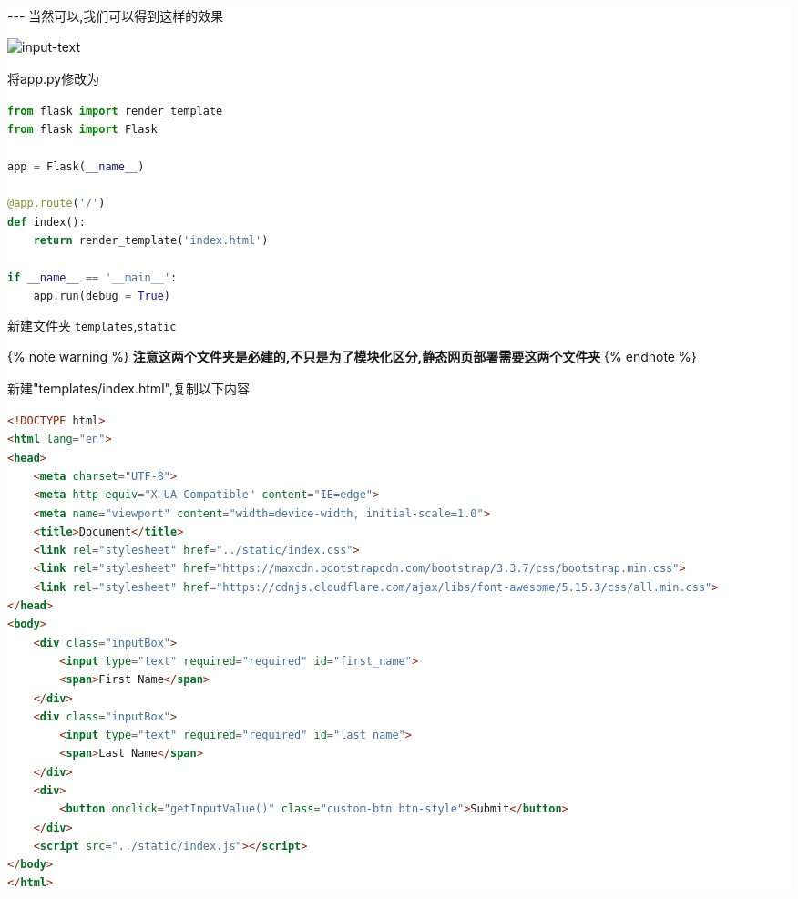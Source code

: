 --- 当然可以,我们可以得到这样的效果

![input-text](https://raw.githubusercontent.com/learner-lu/picbed/master/input-text.gif)

将app.py修改为

```python
from flask import render_template
from flask import Flask

app = Flask(__name__)

@app.route('/')
def index():
    return render_template('index.html')
    
if __name__ == '__main__':
    app.run(debug = True)
```

新建文件夹 `templates`,`static`

{% note warning %}
**注意这两个文件夹是必建的,不只是为了模块化区分,静态网页部署需要这两个文件夹**
{% endnote %}

新建"templates/index.html",复制以下内容

```html
<!DOCTYPE html>
<html lang="en">
<head>
    <meta charset="UTF-8">
    <meta http-equiv="X-UA-Compatible" content="IE=edge">
    <meta name="viewport" content="width=device-width, initial-scale=1.0">
    <title>Document</title>
    <link rel="stylesheet" href="../static/index.css">
    <link rel="stylesheet" href="https://maxcdn.bootstrapcdn.com/bootstrap/3.3.7/css/bootstrap.min.css">
    <link rel="stylesheet" href="https://cdnjs.cloudflare.com/ajax/libs/font-awesome/5.15.3/css/all.min.css">
</head>
<body>
    <div class="inputBox">
        <input type="text" required="required" id="first_name">
        <span>First Name</span>
    </div>
    <div class="inputBox">
        <input type="text" required="required" id="last_name">
        <span>Last Name</span>
    </div>
    <div>
        <button onclick="getInputValue()" class="custom-btn btn-style">Submit</button>
    </div>
    <script src="../static/index.js"></script>
</body>
</html>
```
